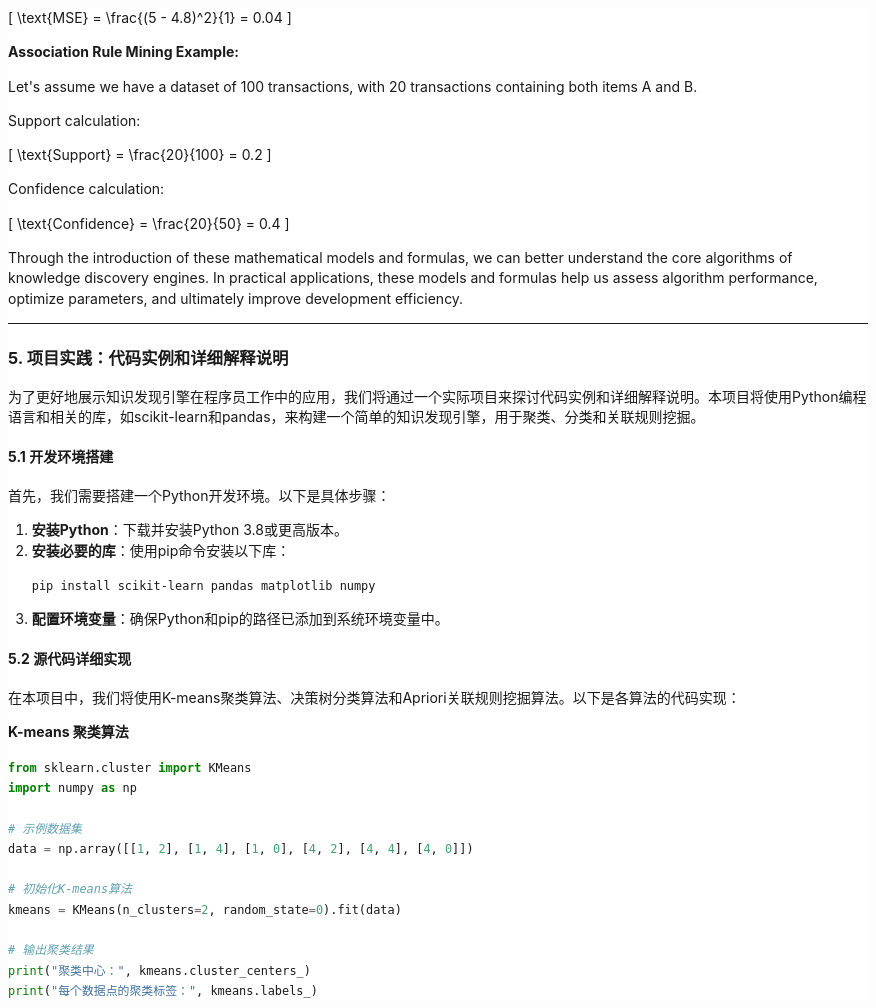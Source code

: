 \[
\text{MSE} = \frac{(5 - 4.8)^2}{1} = 0.04
\]

**Association Rule Mining Example:**

Let's assume we have a dataset of 100 transactions, with 20 transactions containing both items A and B.

Support calculation:

\[
\text{Support} = \frac{20}{100} = 0.2
\]

Confidence calculation:

\[
\text{Confidence} = \frac{20}{50} = 0.4
\]

Through the introduction of these mathematical models and formulas, we can better understand the core algorithms of knowledge discovery engines. In practical applications, these models and formulas help us assess algorithm performance, optimize parameters, and ultimately improve development efficiency.

---

### 5. 项目实践：代码实例和详细解释说明

为了更好地展示知识发现引擎在程序员工作中的应用，我们将通过一个实际项目来探讨代码实例和详细解释说明。本项目将使用Python编程语言和相关的库，如scikit-learn和pandas，来构建一个简单的知识发现引擎，用于聚类、分类和关联规则挖掘。

#### 5.1 开发环境搭建

首先，我们需要搭建一个Python开发环境。以下是具体步骤：

1. **安装Python**：下载并安装Python 3.8或更高版本。
2. **安装必要的库**：使用pip命令安装以下库：
   ```bash
   pip install scikit-learn pandas matplotlib numpy
   ```
3. **配置环境变量**：确保Python和pip的路径已添加到系统环境变量中。

#### 5.2 源代码详细实现

在本项目中，我们将使用K-means聚类算法、决策树分类算法和Apriori关联规则挖掘算法。以下是各算法的代码实现：

**K-means 聚类算法**

```python
from sklearn.cluster import KMeans
import numpy as np

# 示例数据集
data = np.array([[1, 2], [1, 4], [1, 0], [4, 2], [4, 4], [4, 0]])

# 初始化K-means算法
kmeans = KMeans(n_clusters=2, random_state=0).fit(data)

# 输出聚类结果
print("聚类中心：", kmeans.cluster_centers_)
print("每个数据点的聚类标签：", kmeans.labels_)
```
